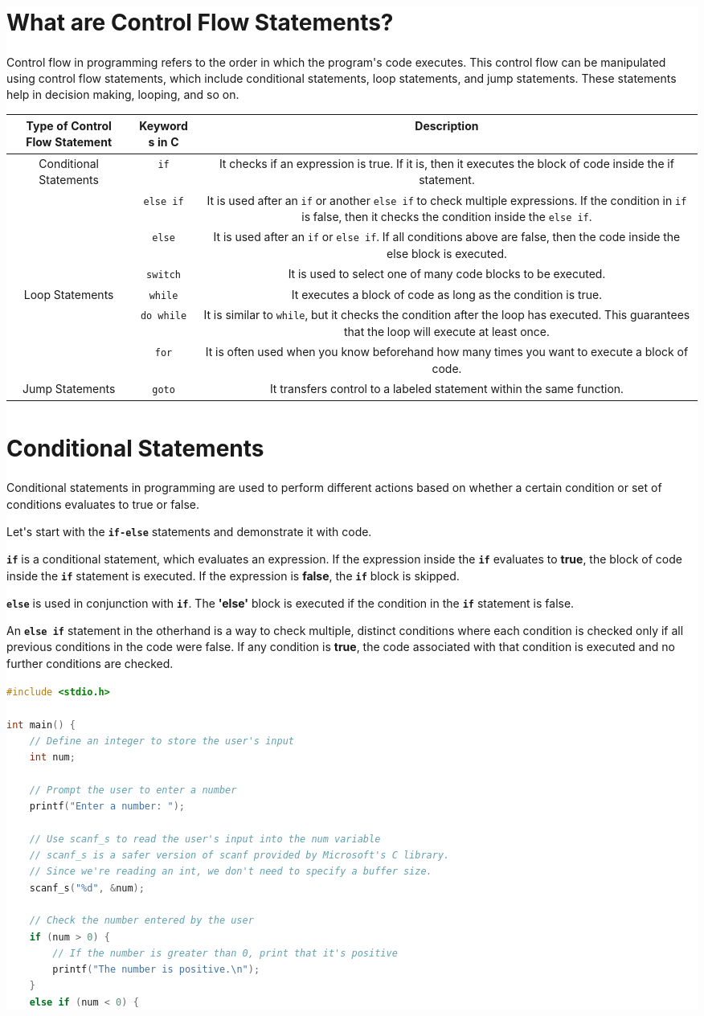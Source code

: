 # What are Control Flow Statements?

Control flow in programming refers to the order in which the program's code executes. This control flow can be manipulated using control flow statements, which include conditional statements, loop statements, and jump statements. These statements help in decision making, looping, and so on.

| **Type of Control Flow Statement** | **Keywords in C** | **Description** |
|:----------------------------------:|:-----------------:|:---------------:|
| Conditional Statements             | `if`              | It checks if an expression is true. If it is, then it executes the block of code inside the if statement. |
|                                    | `else if`         | It is used after an `if` or another `else if` to check multiple expressions. If the condition in `if` is false, then it checks the condition inside the `else if`. |
|                                    | `else`            | It is used after an `if` or `else if`. If all conditions above are false, then the code inside the else block is executed. |
|                                    | `switch`          | It is used to select one of many code blocks to be executed. |
| Loop Statements                    | `while`           | It executes a block of code as long as the condition is true. |
|                                    | `do while`        | It is similar to `while`, but it checks the condition after the loop has executed. This guarantees that the loop will execute at least once. |
|                                    | `for`             | It is often used when you know beforehand how many times you want to execute a block of code. |
| Jump Statements                    | `goto`            | It transfers control to a labeled statement within the same function.  |




# Conditional Statements

Conditional statements in programming are used to perform different actions based on whether a certain condition or set of conditions evaluates to true or false. 

Let's start with the **`if-else`** statements and demonstrate it with code. 

**`if`** is a conditional statement, which evaluates an expression. If the expression inside the **`if`** evaluates to **true**, the block of code inside the **`if`** statement is executed. If the expression is **false**, the **`if`** block is skipped.

**`else`** is used in conjunction with **`if`**. The **'else'** block is executed if the condition in the **`if`** statement is false.

An **`else if`** statement in the otherhand is a way to check multiple, distinct conditions where each condition is checked only if all previous conditions in the code were false. If any condition is **true**, the code associated with that condition is executed and no further conditions are checked.

```c
#include <stdio.h>

int main() {
    // Define an integer to store the user's input
    int num;

    // Prompt the user to enter a number
    printf("Enter a number: ");

    // Use scanf_s to read the user's input into the num variable
    // scanf_s is a safer version of scanf provided by Microsoft's C library.
    // Since we're reading an int, we don't need to specify a buffer size.
    scanf_s("%d", &num);

    // Check the number entered by the user
    if (num > 0) {
        // If the number is greater than 0, print that it's positive
        printf("The number is positive.\n");
    }
    else if (num < 0) {
```